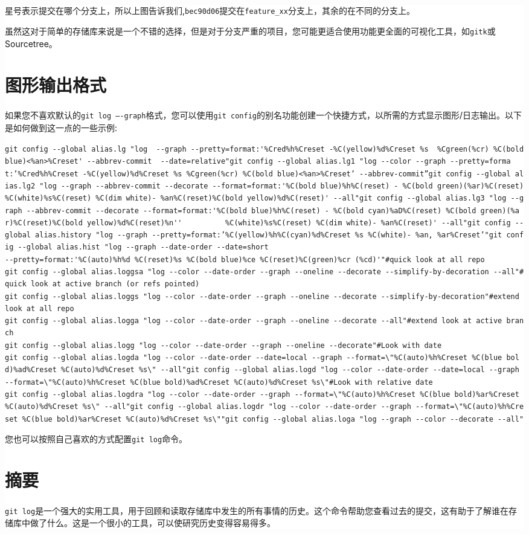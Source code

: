 星号表示提交在哪个分支上，所以上图告诉我们,`bec90d06`提交在`feature_xx`分支上，其余的在不同的分支上。

虽然这对于简单的存储库来说是一个不错的选择，但是对于分支严重的项目，您可能更适合使用功能更全面的可视化工具，如`gitk`或 Sourcetree。

# 图形输出格式

如果您不喜欢默认的`git log —-graph`格式，您可以使用`git config`的别名功能创建一个快捷方式，以所需的方式显示图形/日志输出。以下是如何做到这一点的一些示例:

```
git config --global alias.lg "log  --graph --pretty=format:'%Cred%h%Creset -%C(yellow)%d%Creset %s  %Cgreen(%cr) %C(bold blue)<%an>%Creset' --abbrev-commit  --date=relative"git config --global alias.lg1 "log --color --graph --pretty=format:’%Cred%h%Creset -%C(yellow)%d%Creset %s %Cgreen(%cr) %C(bold blue)<%an>%Creset’ --abbrev-commit”git config --global alias.lg2 "log --graph --abbrev-commit --decorate --format=format:'%C(bold blue)%h%C(reset) - %C(bold green)(%ar)%C(reset) %C(white)%s%C(reset) %C(dim white)- %an%C(reset)%C(bold yellow)%d%C(reset)' --all"git config --global alias.lg3 "log --graph --abbrev-commit --decorate --format=format:'%C(bold blue)%h%C(reset) - %C(bold cyan)%aD%C(reset) %C(bold green)(%ar)%C(reset)%C(bold yellow)%d%C(reset)%n''          %C(white)%s%C(reset) %C(dim white)- %an%C(reset)' --all"git config -- global alias.history "log --graph --pretty=format:’%C(yellow)%h%C(cyan)%d%Creset %s %C(white)- %an, %ar%Creset’"git config --global alias.hist "log --graph --date-order --date=short
--pretty=format:'%C(auto)%h%d %C(reset)%s %C(bold blue)%ce %C(reset)%C(green)%cr (%cd)'"#quick look at all repo
git config --global alias.loggsa "log --color --date-order --graph --oneline --decorate --simplify-by-decoration --all"#quick look at active branch (or refs pointed)
git config --global alias.loggs "log --color --date-order --graph --oneline --decorate --simplify-by-decoration"#extend look at all repo
git config --global alias.logga "log --color --date-order --graph --oneline --decorate --all"#extend look at active branch
git config --global alias.logg "log --color --date-order --graph --oneline --decorate"#Look with date
git config --global alias.logda "log --color --date-order --date=local --graph --format=\"%C(auto)%h%Creset %C(blue bold)%ad%Creset %C(auto)%d%Creset %s\" --all"git config --global alias.logd "log --color --date-order --date=local --graph --format=\"%C(auto)%h%Creset %C(blue bold)%ad%Creset %C(auto)%d%Creset %s\"#Look with relative date
git config --global alias.logdra "log --color --date-order --graph --format=\"%C(auto)%h%Creset %C(blue bold)%ar%Creset %C(auto)%d%Creset %s\" --all"git config --global alias.logdr "log --color --date-order --graph --format=\"%C(auto)%h%Creset %C(blue bold)%ar%Creset %C(auto)%d%Creset %s\""git config --global alias.loga "log --graph --color --decorate --all"
```

您也可以按照自己喜欢的方式配置`git log`命令。

# 摘要

`git log`是一个强大的实用工具，用于回顾和读取存储库中发生的所有事情的历史。这个命令帮助您查看过去的提交，这有助于了解谁在存储库中做了什么。这是一个很小的工具，可以使研究历史变得容易得多。